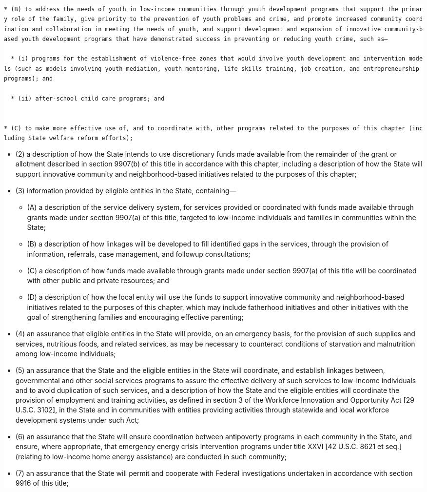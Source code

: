 
    * (B) to address the needs of youth in low-income communities through youth development programs that support the primary role of the family, give priority to the prevention of youth problems and crime, and promote increased community coordination and collaboration in meeting the needs of youth, and support development and expansion of innovative community-based youth development programs that have demonstrated success in preventing or reducing youth crime, such as—

      * (i) programs for the establishment of violence-free zones that would involve youth development and intervention models (such as models involving youth mediation, youth mentoring, life skills training, job creation, and entrepreneurship programs); and

      * (ii) after-school child care programs; and


    * (C) to make more effective use of, and to coordinate with, other programs related to the purposes of this chapter (including State welfare reform efforts);


  * (2) a description of how the State intends to use discretionary funds made available from the remainder of the grant or allotment described in section 9907(b) of this title in accordance with this chapter, including a description of how the State will support innovative community and neighborhood-based initiatives related to the purposes of this chapter;

  * (3) information provided by eligible entities in the State, containing—

    * (A) a description of the service delivery system, for services provided or coordinated with funds made available through grants made under section 9907(a) of this title, targeted to low-income individuals and families in communities within the State;

    * (B) a description of how linkages will be developed to fill identified gaps in the services, through the provision of information, referrals, case management, and followup consultations;

    * (C) a description of how funds made available through grants made under section 9907(a) of this title will be coordinated with other public and private resources; and

    * (D) a description of how the local entity will use the funds to support innovative community and neighborhood-based initiatives related to the purposes of this chapter, which may include fatherhood initiatives and other initiatives with the goal of strengthening families and encouraging effective parenting;


  * (4) an assurance that eligible entities in the State will provide, on an emergency basis, for the provision of such supplies and services, nutritious foods, and related services, as may be necessary to counteract conditions of starvation and malnutrition among low-income individuals;

  * (5) an assurance that the State and the eligible entities in the State will coordinate, and establish linkages between, governmental and other social services programs to assure the effective delivery of such services to low-income individuals and to avoid duplication of such services, and a description of how the State and the eligible entities will coordinate the provision of employment and training activities, as defined in section 3 of the Workforce Innovation and Opportunity Act [29 U.S.C. 3102], in the State and in communities with entities providing activities through statewide and local workforce development systems under such Act;

  * (6) an assurance that the State will ensure coordination between antipoverty programs in each community in the State, and ensure, where appropriate, that emergency energy crisis intervention programs under title XXVI [42 U.S.C. 8621 et seq.] (relating to low-income home energy assistance) are conducted in such community;

  * (7) an assurance that the State will permit and cooperate with Federal investigations undertaken in accordance with section 9916 of this title;

